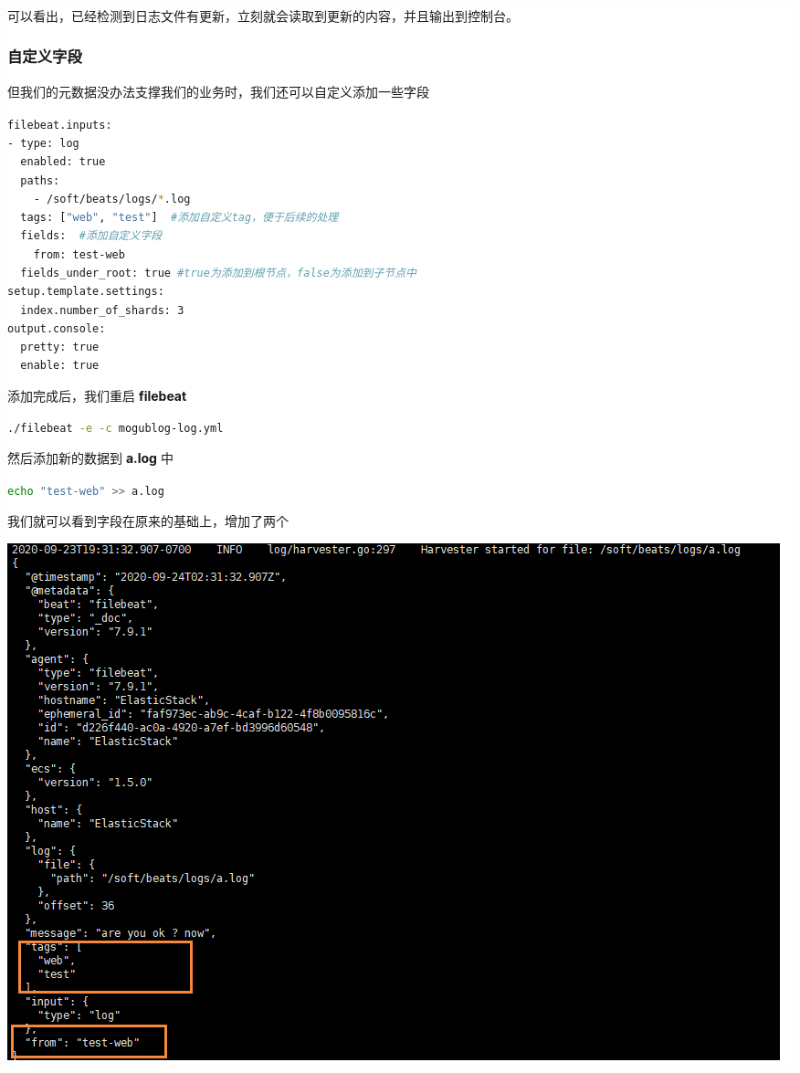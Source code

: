 可以看出，已经检测到日志文件有更新，立刻就会读取到更新的内容，并且输出到控制台。

### 自定义字段

但我们的元数据没办法支撑我们的业务时，我们还可以自定义添加一些字段

```bash
filebeat.inputs:
- type: log
  enabled: true
  paths:
    - /soft/beats/logs/*.log
  tags: ["web", "test"]  #添加自定义tag，便于后续的处理
  fields:  #添加自定义字段
    from: test-web
  fields_under_root: true #true为添加到根节点，false为添加到子节点中
setup.template.settings:
  index.number_of_shards: 3
output.console:
  pretty: true
  enable: true
```

添加完成后，我们重启 **filebeat**

```bash
./filebeat -e -c mogublog-log.yml
```

然后添加新的数据到 **a.log** 中

```bash
echo "test-web" >> a.log
```

我们就可以看到字段在原来的基础上，增加了两个


![](images/image-20200924103323033.png)
